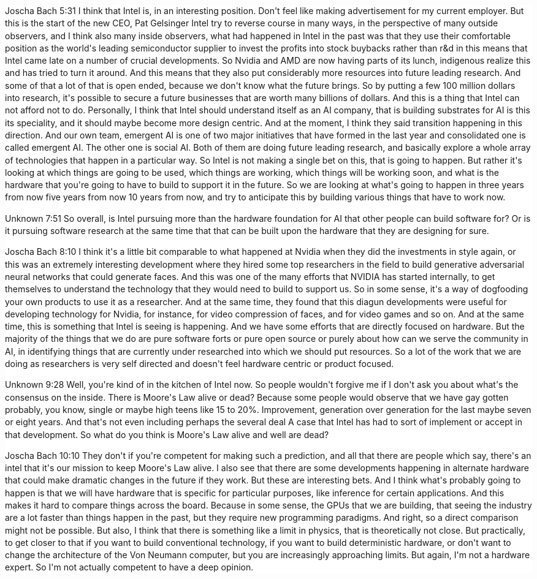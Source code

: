 Joscha Bach 5:31
I think that Intel is, in an interesting position. Don't feel like making advertisement for my current employer. But this is the start of the new CEO, Pat Gelsinger Intel try to reverse course in many ways, in the perspective of many outside observers, and I think also many inside observers, what had happened in Intel in the past was that they use their comfortable position as the world's leading semiconductor supplier to invest the profits into stock buybacks rather than r&d in this means that Intel came late on a number of crucial developments. So Nvidia and AMD are now having parts of its lunch, indigenous realize this and has tried to turn it around. And this means that they also put considerably more resources into future leading research. And some of that a lot of that is open ended, because we don't know what the future brings. So by putting a few 100 million dollars into research, it's possible to secure a future businesses that are worth many billions of dollars. And this is a thing that Intel can not afford not to do. Personally, I think that Intel should understand itself as an AI company, that is building substrates for AI is this its speciality, and it should maybe become more design centric. And at the moment, I think they said transition happening in this direction. And our own team, emergent AI is one of two major initiatives that have formed in the last year and consolidated one is called emergent AI. The other one is social AI. Both of them are doing future leading research, and basically explore a whole array of technologies that happen in a particular way. So Intel is not making a single bet on this, that is going to happen. But rather it's looking at which things are going to be used, which things are working, which things will be working soon, and what is the hardware that you're going to have to build to support it in the future. So we are looking at what's going to happen in three years from now five years from now 10 years from now, and try to anticipate this by building various things that have to work now.

Unknown 7:51
So overall, is Intel pursuing more than the hardware foundation for AI that other people can build software for? Or is it pursuing software research at the same time that that can be built upon the hardware that they are designing for sure.

Joscha Bach 8:10
I think it's a little bit comparable to what happened at Nvidia when they did the investments in style again, or this was an extremely interesting development where they hired some top researchers in the field to build generative adversarial neural networks that could generate faces. And this was one of the many efforts that NVIDIA has started internally, to get themselves to understand the technology that they would need to build to support us. So in some sense, it's a way of dogfooding your own products to use it as a researcher. And at the same time, they found that this diagun developments were useful for developing technology for Nvidia, for instance, for video compression of faces, and for video games and so on. And at the same time, this is something that Intel is seeing is happening. And we have some efforts that are directly focused on hardware. But the majority of the things that we do are pure software forts or pure open source or purely about how can we serve the community in AI, in identifying things that are currently under researched into which we should put resources. So a lot of the work that we are doing as researchers is very self directed and doesn't feel hardware centric or product focused.

Unknown 9:28
Well, you're kind of in the kitchen of Intel now. So people wouldn't forgive me if I don't ask you about what's the consensus on the inside. There is Moore's Law alive or dead? Because some people would observe that we have gay gotten probably, you know, single or maybe high teens like 15 to 20%. Improvement, generation over generation for the last maybe seven or eight years. And that's not even including perhaps the several deal A case that Intel has had to sort of implement or accept in that development. So what do you think is Moore's Law alive and well are dead?

Joscha Bach 10:10
They don't if you're competent for making such a prediction, and all that there are people which say, there's an intel that it's our mission to keep Moore's Law alive. I also see that there are some developments happening in alternate hardware that could make dramatic changes in the future if they work. But these are interesting bets. And I think what's probably going to happen is that we will have hardware that is specific for particular purposes, like inference for certain applications. And this makes it hard to compare things across the board. Because in some sense, the GPUs that we are building, that seeing the industry are a lot faster than things happen in the past, but they require new programming paradigms. And right, so a direct comparison might not be possible. But also, I think that there is something like a limit in physics, that is theoretically not close. But practically, to get closer to that if you want to build conventional technology, if you want to build deterministic hardware, or don't want to change the architecture of the Von Neumann computer, but you are increasingly approaching limits. But again, I'm not a hardware expert. So I'm not actually competent to have a deep opinion.
